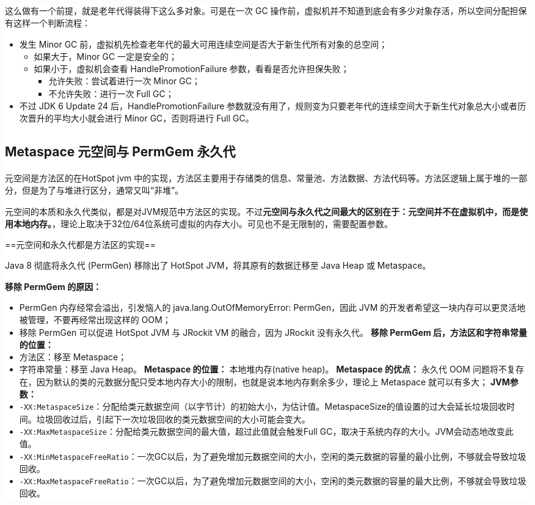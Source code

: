 这么做有一个前提，就是老年代得装得下这么多对象。可是在一次 GC 操作前，虚拟机并不知道到底会有多少对象存活，所以空间分配担保有这样一个判断流程：

- 发生 Minor GC 前，虚拟机先检查老年代的最大可用连续空间是否大于新生代所有对象的总空间；
	- 如果大于，Minor GC 一定是安全的；
	- 如果小于，虚拟机会查看 HandlePromotionFailure 参数，看看是否允许担保失败；
		- 允许失败：尝试着进行一次 Minor GC；
		- 不允许失败：进行一次 Full GC；
- 不过 JDK 6 Update 24 后，HandlePromotionFailure 参数就没有用了，规则变为只要老年代的连续空间大于新生代对象总大小或者历次晋升的平均大小就会进行 Minor GC，否则将进行 Full GC。

## Metaspace 元空间与 PermGem 永久代


元空间是方法区的在HotSpot jvm 中的实现，方法区主要用于存储类的信息、常量池、方法数据、方法代码等。方法区逻辑上属于堆的一部分，但是为了与堆进行区分，通常又叫“非堆”。

元空间的本质和永久代类似，都是对JVM规范中方法区的实现。不过**元空间与永久代之间最大的区别在于：元空间并不在虚拟机中，而是使用本地内存。**，理论上取决于32位/64位系统可虚拟的内存大小。可见也不是无限制的，需要配置参数。

==元空间和永久代都是方法区的实现==

Java 8 彻底将永久代 (PermGen) 移除出了 HotSpot JVM，将其原有的数据迁移至 Java Heap 或 Metaspace。

**移除 PermGem 的原因：**
- PermGen 内存经常会溢出，引发恼人的 java.lang.OutOfMemoryError: PermGen，因此 JVM 的开发者希望这一块内存可以更灵活地被管理，不要再经常出现这样的 OOM；
- 移除 PermGen 可以促进 HotSpot JVM 与 JRockit VM 的融合，因为 JRockit 没有永久代。
**移除 PermGem 后，方法区和字符串常量的位置：**
- 方法区：移至 Metaspace；
- 字符串常量：移至 Java Heap。
**Metaspace 的位置：** 本地堆内存(native heap)。
**Metaspace 的优点：** 永久代 OOM 问题将不复存在，因为默认的类的元数据分配只受本地内存大小的限制，也就是说本地内存剩余多少，理论上 Metaspace 就可以有多大；
**JVM参数：**
- `-XX:MetaspaceSize`：分配给类元数据空间（以字节计）的初始大小，为估计值。MetaspaceSize的值设置的过大会延长垃圾回收时间。垃圾回收过后，引起下一次垃圾回收的类元数据空间的大小可能会变大。
- `-XX:MaxMetaspaceSize`：分配给类元数据空间的最大值，超过此值就会触发Full GC，取决于系统内存的大小。JVM会动态地改变此值。
- `-XX:MinMetaspaceFreeRatio`：一次GC以后，为了避免增加元数据空间的大小，空闲的类元数据的容量的最小比例，不够就会导致垃圾回收。
- `-XX:MaxMetaspaceFreeRatio`：一次GC以后，为了避免增加元数据空间的大小，空闲的类元数据的容量的最大比例，不够就会导致垃圾回收。
